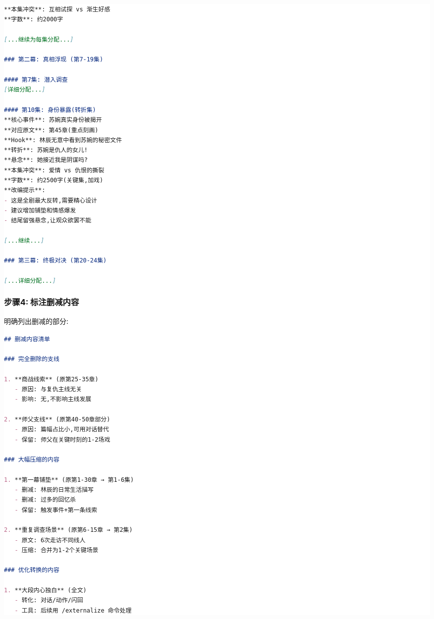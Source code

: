 ```markdown
**本集冲突**: 互相试探 vs 渐生好感
**字数**: 约2000字

[...继续为每集分配...]

### 第二幕: 真相浮现 (第7-19集)

#### 第7集: 潜入调查
[详细分配...]

#### 第10集: 身份暴露(转折集)
**核心事件**: 苏婉真实身份被揭开
**对应原文**: 第45章(重点刻画)
**Hook**: 林辰无意中看到苏婉的秘密文件
**转折**: 苏婉是仇人的女儿!
**悬念**: 她接近我是阴谋吗?
**本集冲突**: 爱情 vs 仇恨的撕裂
**字数**: 约2500字(关键集,加戏)
**改编提示**:
- 这是全剧最大反转,需要精心设计
- 建议增加铺垫和情感爆发
- 结尾留强悬念,让观众欲罢不能

[...继续...]

### 第三幕: 终极对决 (第20-24集)

[...详细分配...]
```

### 步骤4: 标注删减内容

明确列出删减的部分:

```markdown
## 删减内容清单

### 完全删除的支线

1. **商战线索** (原第25-35章)
   - 原因: 与复仇主线无关
   - 影响: 无,不影响主线发展

2. **师父支线** (原第40-50章部分)
   - 原因: 篇幅占比小,可用对话替代
   - 保留: 师父在关键时刻的1-2场戏

### 大幅压缩的内容

1. **第一幕铺垫** (原第1-30章 → 第1-6集)
   - 删减: 林辰的日常生活描写
   - 删减: 过多的回忆杀
   - 保留: 触发事件+第一条线索

2. **重复调查场景** (原第6-15章 → 第2集)
   - 原文: 6次走访不同线人
   - 压缩: 合并为1-2个关键场景

### 优化转换的内容

1. **大段内心独白** (全文)
   - 转化: 对话/动作/闪回
   - 工具: 后续用 /externalize 命令处理

```